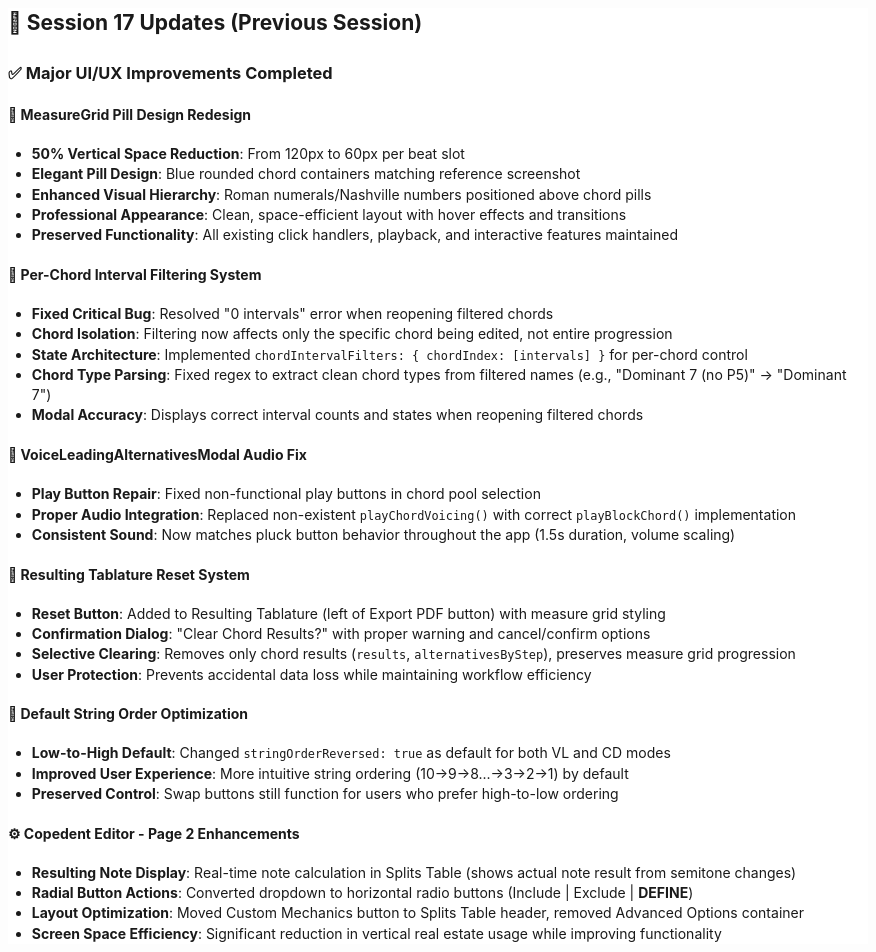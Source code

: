 

## 🔧 **Session 17 Updates (Previous Session)**

### **✅ Major UI/UX Improvements Completed**

#### **🎯 MeasureGrid Pill Design Redesign**
- **50% Vertical Space Reduction**: From 120px to 60px per beat slot
- **Elegant Pill Design**: Blue rounded chord containers matching reference screenshot
- **Enhanced Visual Hierarchy**: Roman numerals/Nashville numbers positioned above chord pills  
- **Professional Appearance**: Clean, space-efficient layout with hover effects and transitions
- **Preserved Functionality**: All existing click handlers, playback, and interactive features maintained

#### **🔄 Per-Chord Interval Filtering System**
- **Fixed Critical Bug**: Resolved "0 intervals" error when reopening filtered chords
- **Chord Isolation**: Filtering now affects only the specific chord being edited, not entire progression
- **State Architecture**: Implemented `chordIntervalFilters: { chordIndex: [intervals] }` for per-chord control
- **Chord Type Parsing**: Fixed regex to extract clean chord types from filtered names (e.g., "Dominant 7 (no P5)" → "Dominant 7")
- **Modal Accuracy**: Displays correct interval counts and states when reopening filtered chords

#### **🎵 VoiceLeadingAlternativesModal Audio Fix**
- **Play Button Repair**: Fixed non-functional play buttons in chord pool selection
- **Proper Audio Integration**: Replaced non-existent `playChordVoicing()` with correct `playBlockChord()` implementation
- **Consistent Sound**: Now matches pluck button behavior throughout the app (1.5s duration, volume scaling)

#### **🔄 Resulting Tablature Reset System**
- **Reset Button**: Added to Resulting Tablature (left of Export PDF button) with measure grid styling
- **Confirmation Dialog**: "Clear Chord Results?" with proper warning and cancel/confirm options
- **Selective Clearing**: Removes only chord results (`results`, `alternativesByStep`), preserves measure grid progression
- **User Protection**: Prevents accidental data loss while maintaining workflow efficiency

#### **🔀 Default String Order Optimization**
- **Low-to-High Default**: Changed `stringOrderReversed: true` as default for both VL and CD modes
- **Improved User Experience**: More intuitive string ordering (10→9→8...→3→2→1) by default
- **Preserved Control**: Swap buttons still function for users who prefer high-to-low ordering

#### **⚙️ Copedent Editor - Page 2 Enhancements**
- **Resulting Note Display**: Real-time note calculation in Splits Table (shows actual note result from semitone changes)
- **Radial Button Actions**: Converted dropdown to horizontal radio buttons (Include | Exclude | **DEFINE**)
- **Layout Optimization**: Moved Custom Mechanics button to Splits Table header, removed Advanced Options container
- **Screen Space Efficiency**: Significant reduction in vertical real estate usage while improving functionality

